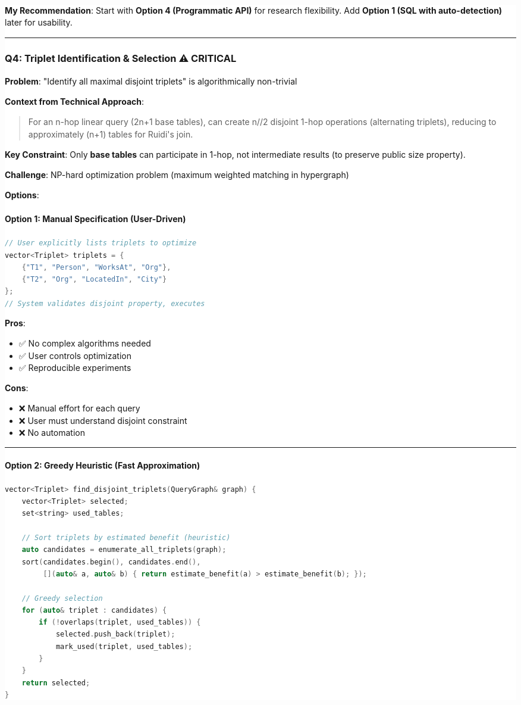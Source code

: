 **My Recommendation**: Start with **Option 4 (Programmatic API)** for research flexibility. Add **Option 1 (SQL with auto-detection)** later for usability.

---

### Q4: Triplet Identification & Selection ⚠️ **CRITICAL**

**Problem**: "Identify all maximal disjoint triplets" is algorithmically non-trivial

**Context from Technical Approach**:
> For an n-hop linear query (2n+1 base tables), can create n//2 disjoint 1-hop operations (alternating triplets), reducing to approximately (n+1) tables for Ruidi's join.

**Key Constraint**: Only **base tables** can participate in 1-hop, not intermediate results (to preserve public size property).

**Challenge**: NP-hard optimization problem (maximum weighted matching in hypergraph)

**Options**:

#### Option 1: Manual Specification (User-Driven)
```cpp
// User explicitly lists triplets to optimize
vector<Triplet> triplets = {
    {"T1", "Person", "WorksAt", "Org"},
    {"T2", "Org", "LocatedIn", "City"}
};
// System validates disjoint property, executes
```

**Pros**:
- ✅ No complex algorithms needed
- ✅ User controls optimization
- ✅ Reproducible experiments

**Cons**:
- ❌ Manual effort for each query
- ❌ User must understand disjoint constraint
- ❌ No automation

---

#### Option 2: Greedy Heuristic (Fast Approximation)
```cpp
vector<Triplet> find_disjoint_triplets(QueryGraph& graph) {
    vector<Triplet> selected;
    set<string> used_tables;

    // Sort triplets by estimated benefit (heuristic)
    auto candidates = enumerate_all_triplets(graph);
    sort(candidates.begin(), candidates.end(),
         [](auto& a, auto& b) { return estimate_benefit(a) > estimate_benefit(b); });

    // Greedy selection
    for (auto& triplet : candidates) {
        if (!overlaps(triplet, used_tables)) {
            selected.push_back(triplet);
            mark_used(triplet, used_tables);
        }
    }
    return selected;
}
```

